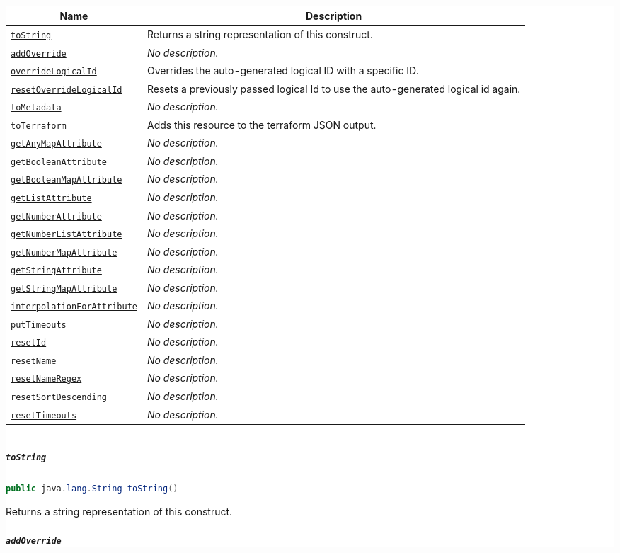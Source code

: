 | **Name** | **Description** |
| --- | --- |
| <code><a href="#@cdktf/provider-azurestack.dataAzurestackImage.DataAzurestackImage.toString">toString</a></code> | Returns a string representation of this construct. |
| <code><a href="#@cdktf/provider-azurestack.dataAzurestackImage.DataAzurestackImage.addOverride">addOverride</a></code> | *No description.* |
| <code><a href="#@cdktf/provider-azurestack.dataAzurestackImage.DataAzurestackImage.overrideLogicalId">overrideLogicalId</a></code> | Overrides the auto-generated logical ID with a specific ID. |
| <code><a href="#@cdktf/provider-azurestack.dataAzurestackImage.DataAzurestackImage.resetOverrideLogicalId">resetOverrideLogicalId</a></code> | Resets a previously passed logical Id to use the auto-generated logical id again. |
| <code><a href="#@cdktf/provider-azurestack.dataAzurestackImage.DataAzurestackImage.toMetadata">toMetadata</a></code> | *No description.* |
| <code><a href="#@cdktf/provider-azurestack.dataAzurestackImage.DataAzurestackImage.toTerraform">toTerraform</a></code> | Adds this resource to the terraform JSON output. |
| <code><a href="#@cdktf/provider-azurestack.dataAzurestackImage.DataAzurestackImage.getAnyMapAttribute">getAnyMapAttribute</a></code> | *No description.* |
| <code><a href="#@cdktf/provider-azurestack.dataAzurestackImage.DataAzurestackImage.getBooleanAttribute">getBooleanAttribute</a></code> | *No description.* |
| <code><a href="#@cdktf/provider-azurestack.dataAzurestackImage.DataAzurestackImage.getBooleanMapAttribute">getBooleanMapAttribute</a></code> | *No description.* |
| <code><a href="#@cdktf/provider-azurestack.dataAzurestackImage.DataAzurestackImage.getListAttribute">getListAttribute</a></code> | *No description.* |
| <code><a href="#@cdktf/provider-azurestack.dataAzurestackImage.DataAzurestackImage.getNumberAttribute">getNumberAttribute</a></code> | *No description.* |
| <code><a href="#@cdktf/provider-azurestack.dataAzurestackImage.DataAzurestackImage.getNumberListAttribute">getNumberListAttribute</a></code> | *No description.* |
| <code><a href="#@cdktf/provider-azurestack.dataAzurestackImage.DataAzurestackImage.getNumberMapAttribute">getNumberMapAttribute</a></code> | *No description.* |
| <code><a href="#@cdktf/provider-azurestack.dataAzurestackImage.DataAzurestackImage.getStringAttribute">getStringAttribute</a></code> | *No description.* |
| <code><a href="#@cdktf/provider-azurestack.dataAzurestackImage.DataAzurestackImage.getStringMapAttribute">getStringMapAttribute</a></code> | *No description.* |
| <code><a href="#@cdktf/provider-azurestack.dataAzurestackImage.DataAzurestackImage.interpolationForAttribute">interpolationForAttribute</a></code> | *No description.* |
| <code><a href="#@cdktf/provider-azurestack.dataAzurestackImage.DataAzurestackImage.putTimeouts">putTimeouts</a></code> | *No description.* |
| <code><a href="#@cdktf/provider-azurestack.dataAzurestackImage.DataAzurestackImage.resetId">resetId</a></code> | *No description.* |
| <code><a href="#@cdktf/provider-azurestack.dataAzurestackImage.DataAzurestackImage.resetName">resetName</a></code> | *No description.* |
| <code><a href="#@cdktf/provider-azurestack.dataAzurestackImage.DataAzurestackImage.resetNameRegex">resetNameRegex</a></code> | *No description.* |
| <code><a href="#@cdktf/provider-azurestack.dataAzurestackImage.DataAzurestackImage.resetSortDescending">resetSortDescending</a></code> | *No description.* |
| <code><a href="#@cdktf/provider-azurestack.dataAzurestackImage.DataAzurestackImage.resetTimeouts">resetTimeouts</a></code> | *No description.* |

---

##### `toString` <a name="toString" id="@cdktf/provider-azurestack.dataAzurestackImage.DataAzurestackImage.toString"></a>

```java
public java.lang.String toString()
```

Returns a string representation of this construct.

##### `addOverride` <a name="addOverride" id="@cdktf/provider-azurestack.dataAzurestackImage.DataAzurestackImage.addOverride"></a>
